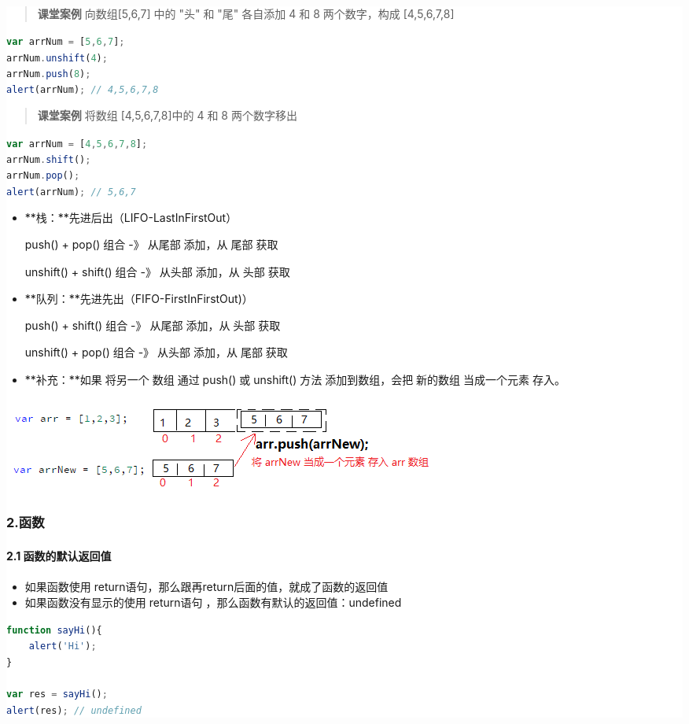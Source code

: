 > **课堂案例**
> 向数组[5,6,7] 中的 "头" 和 "尾" 各自添加 4 和 8 两个数字，构成 [4,5,6,7,8]

```` js
var arrNum = [5,6,7];
arrNum.unshift(4);
arrNum.push(8);
alert(arrNum); // 4,5,6,7,8
````

> **课堂案例**
> 将数组 [4,5,6,7,8]中的 4 和 8 两个数字移出

```` js
var arrNum = [4,5,6,7,8];
arrNum.shift();
arrNum.pop();
alert(arrNum); // 5,6,7
````

+ **栈：**先进后出（LIFO-LastInFirstOut）

  push() + pop() 组合 -》 从尾部 添加，从 尾部 获取

  unshift() + shift() 组合 -》 从头部 添加，从 头部 获取

+ **队列：**先进先出（FIFO-FirstInFirstOut)）

  push() + shift() 组合 -》 从尾部 添加，从 头部 获取

  unshift() + pop() 组合 -》 从头部 添加，从 尾部 获取

+ **补充：**如果 将另一个 数组 通过 push() 或 unshift() 方法 添加到数组，会把 新的数组 当成一个元素 存入。


![52265941852](assets/1522659418527.png)

### 2.函数

#### 2.1 函数的默认返回值

+ 如果函数使用 return语句，那么跟再return后面的值，就成了函数的返回值
+ 如果函数没有显示的使用 return语句 ，那么函数有默认的返回值：undefined

```` js
function sayHi(){
    alert('Hi');
}

var res = sayHi();
alert(res); // undefined
````
